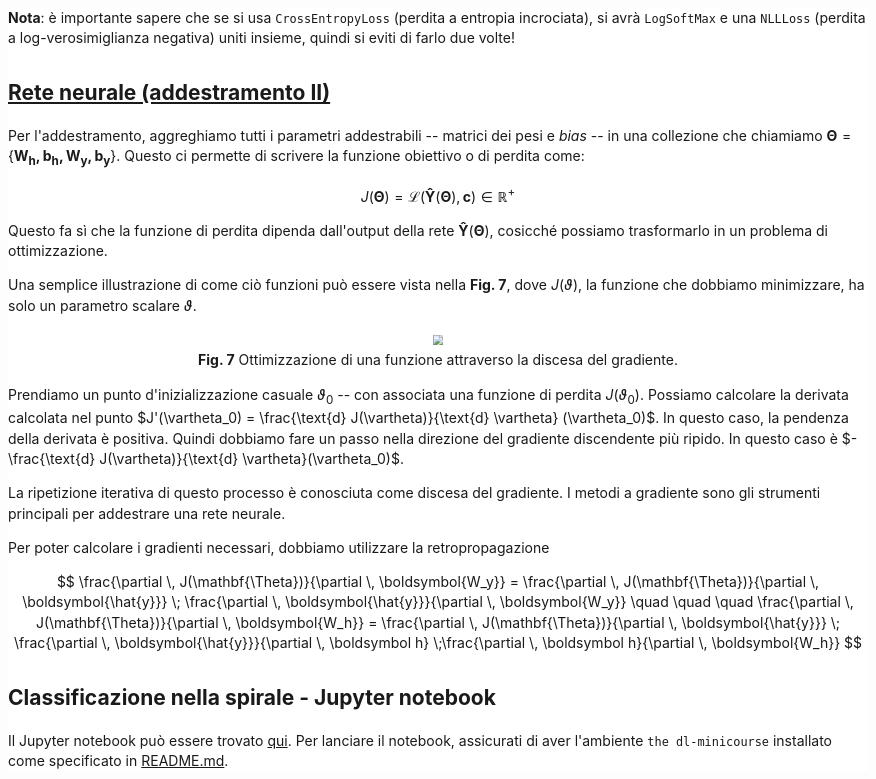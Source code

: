 **Nota**:  è importante sapere che se si usa `CrossEntropyLoss` (perdita a entropia incrociata), si avrà `LogSoftMax` e una `NLLLoss` (perdita a log-verosimiglianza negativa) uniti insieme, quindi si eviti di farlo due volte!

## [Rete neurale (addestramento II)](https://www.youtube.com/watch?v=WAn6lip5oWk&t=2188s)

Per l'addestramento, aggreghiamo tutti i parametri addestrabili -- matrici dei pesi e *bias* -- in una collezione che chiamiamo  $\mathbf{\Theta} = \lbrace\boldsymbol{W_h, b_h, W_y, b_y} \rbrace$.
Questo ci permette di scrivere la funzione obiettivo o di perdita come:

$$
J \left( \mathbf{\Theta} \right) = \mathcal{L} \left( \boldsymbol{\hat{Y}} \left( \mathbf{\Theta} \right), \boldsymbol c \right) \in \mathbb{R}^{+}
$$

Questo fa sì che la funzione di perdita dipenda dall'output della rete
$\boldsymbol {\hat{Y}} \left( \mathbf{\Theta} \right)$, cosicché possiamo trasformarlo in un problema di ottimizzazione.

Una semplice illustrazione di come ciò funzioni può essere vista nella
**Fig. 7**, dove $J(\vartheta)$, la funzione che dobbiamo minimizzare, ha solo un parametro scalare $\vartheta$.

<center>
<img src="{{site.baseurl}}/images/week02/02-3/1-GD.png" style="zoom: 60%; background-color:#DCDCDC;" /><br>
<b>Fig. 7</b> Ottimizzazione di una funzione attraverso la discesa del gradiente.
</center>

Prendiamo un punto d'inizializzazione casuale $\vartheta_0$ -- con associata una funzione di perdita $J(\vartheta_0)$. Possiamo calcolare la derivata calcolata nel punto $J'(\vartheta_0) = \frac{\text{d} J(\vartheta)}{\text{d} \vartheta} (\vartheta_0)$. In questo caso, la pendenza della derivata è positiva. Quindi dobbiamo fare un passo nella direzione del gradiente discendente più ripido. In questo caso è $-\frac{\text{d} J(\vartheta)}{\text{d} \vartheta}(\vartheta_0)$.

La ripetizione iterativa di questo processo è conosciuta come discesa del gradiente. I metodi a gradiente sono gli strumenti principali per addestrare una rete neurale.

Per poter calcolare i gradienti necessari, dobbiamo utilizzare la retropropagazione

$$ \frac{\partial \, J(\mathbf{\Theta})}{\partial \, \boldsymbol{W_y}} = \frac{\partial \, J(\mathbf{\Theta})}{\partial \, \boldsymbol{\hat{y}}} \; \frac{\partial \, \boldsymbol{\hat{y}}}{\partial \, \boldsymbol{W_y}} \quad \quad \quad  \frac{\partial \, J(\mathbf{\Theta})}{\partial \, \boldsymbol{W_h}} = \frac{\partial \, J(\mathbf{\Theta})}{\partial \, \boldsymbol{\hat{y}}} \; \frac{\partial \, \boldsymbol{\hat{y}}}{\partial \, \boldsymbol h} \;\frac{\partial \, \boldsymbol h}{\partial \, \boldsymbol{W_h}} $$


## Classificazione nella spirale - Jupyter notebook

Il Jupyter notebook può essere trovato [qui](https://github.com/Atcold/pytorch-Deep-Learning-Minicourse/blob/master/04-spiral_classification.ipynb). Per lanciare il notebook, assicurati di aver l'ambiente `the dl-minicourse` installato come specificato in [README.md](https://github.com/Atcold/pytorch-Deep-Learning-Minicourse/blob/master/README.md).

